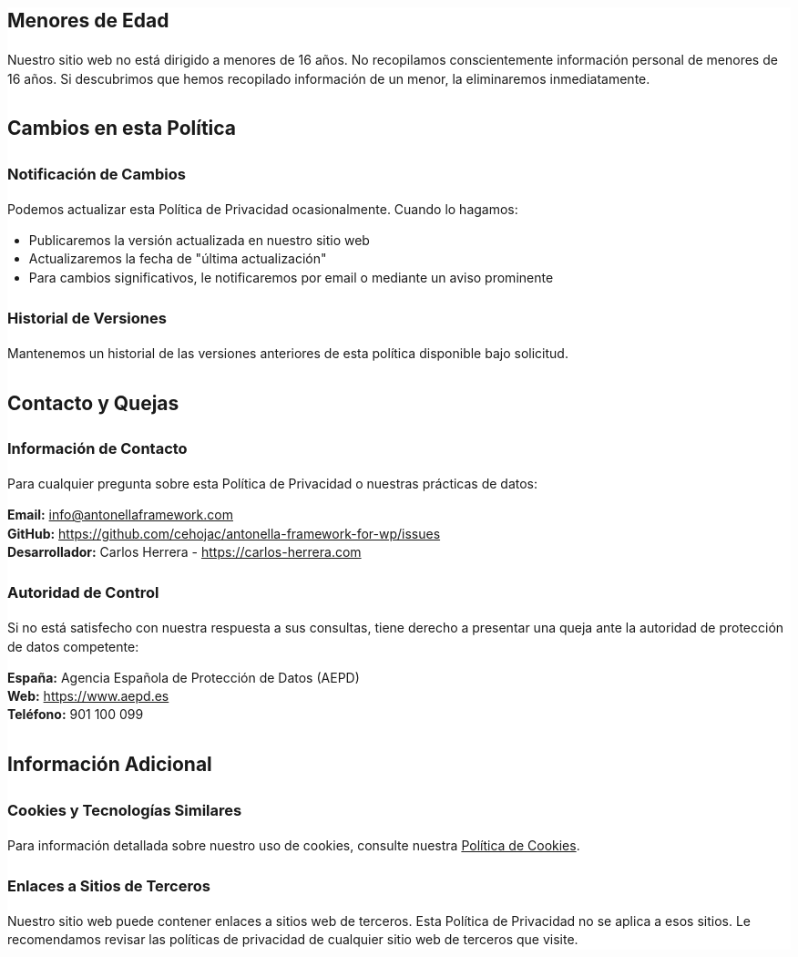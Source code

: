 ## Menores de Edad

Nuestro sitio web no está dirigido a menores de 16 años. No recopilamos conscientemente información personal de menores de 16 años. Si descubrimos que hemos recopilado información de un menor, la eliminaremos inmediatamente.

## Cambios en esta Política

### Notificación de Cambios

Podemos actualizar esta Política de Privacidad ocasionalmente. Cuando lo hagamos:

- Publicaremos la versión actualizada en nuestro sitio web
- Actualizaremos la fecha de "última actualización"
- Para cambios significativos, le notificaremos por email o mediante un aviso prominente

### Historial de Versiones

Mantenemos un historial de las versiones anteriores de esta política disponible bajo solicitud.

## Contacto y Quejas

### Información de Contacto

Para cualquier pregunta sobre esta Política de Privacidad o nuestras prácticas de datos:

**Email:** info@antonellaframework.com  
**GitHub:** https://github.com/cehojac/antonella-framework-for-wp/issues  
**Desarrollador:** Carlos Herrera - https://carlos-herrera.com

### Autoridad de Control

Si no está satisfecho con nuestra respuesta a sus consultas, tiene derecho a presentar una queja ante la autoridad de protección de datos competente:

**España:** Agencia Española de Protección de Datos (AEPD)  
**Web:** https://www.aepd.es  
**Teléfono:** 901 100 099

## Información Adicional

### Cookies y Tecnologías Similares

Para información detallada sobre nuestro uso de cookies, consulte nuestra [Política de Cookies](politica-cookies.md).

### Enlaces a Sitios de Terceros

Nuestro sitio web puede contener enlaces a sitios web de terceros. Esta Política de Privacidad no se aplica a esos sitios. Le recomendamos revisar las políticas de privacidad de cualquier sitio web de terceros que visite.
